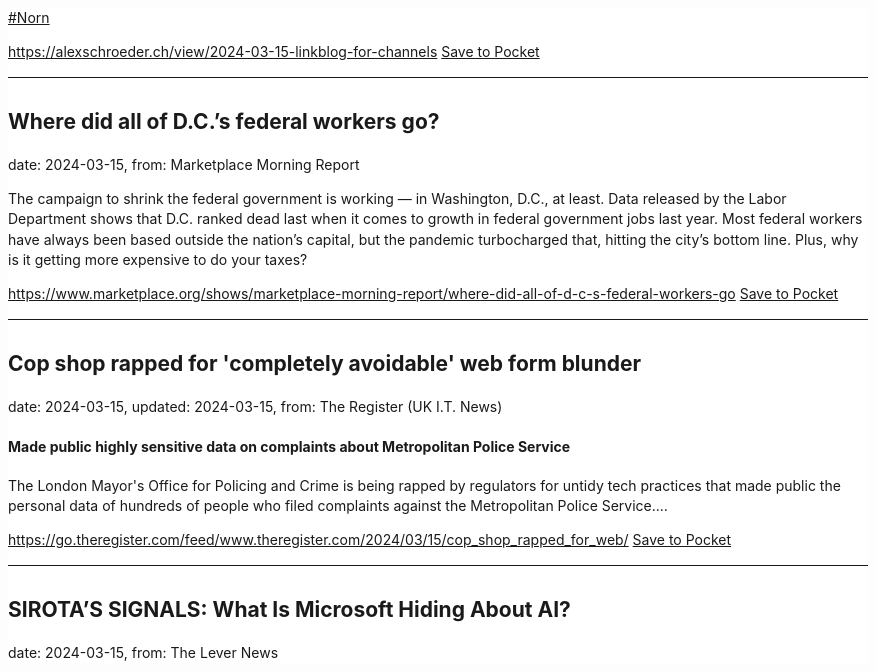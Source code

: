 <p><a class="tag" href="/search/?q=%23Norn">#Norn</a></p>

<span class="feed-item-link">
<a href="https://alexschroeder.ch/view/2024-03-15-linkblog-for-channels">https://alexschroeder.ch/view/2024-03-15-linkblog-for-channels</a> <a href="https://getpocket.com/save" class="pocket-btn" data-lang="en" data-save-url="https://alexschroeder.ch/view/2024-03-15-linkblog-for-channels">Save to Pocket</a>
</span>

---

## Where did all of D.C.’s federal workers go?

date: 2024-03-15, from: Marketplace Morning Report

<p>The campaign to shrink the federal government is working — in Washington, D.C., at least. Data released by the Labor Department shows that D.C. ranked dead last when it comes to growth in federal government jobs last year. Most federal workers have always been based outside the nation&#8217;s capital, but the pandemic turbocharged that, hitting the city’s bottom line. Plus, why is it getting more expensive to do your taxes?</p>


<span class="feed-item-link">
<a href="https://www.marketplace.org/shows/marketplace-morning-report/where-did-all-of-d-c-s-federal-workers-go">https://www.marketplace.org/shows/marketplace-morning-report/where-did-all-of-d-c-s-federal-workers-go</a> <a href="https://getpocket.com/save" class="pocket-btn" data-lang="en" data-save-url="https://www.marketplace.org/shows/marketplace-morning-report/where-did-all-of-d-c-s-federal-workers-go">Save to Pocket</a>
</span>

---

## Cop shop rapped for 'completely avoidable' web form blunder

date: 2024-03-15, updated: 2024-03-15, from: The Register (UK I.T. News)

<h4>Made public highly sensitive data on complaints about Metropolitan Police Service</h4> <p>The London Mayor's Office for Policing and Crime is being rapped by regulators for untidy tech practices that made public the personal data of hundreds of people who filed complaints against the Metropolitan Police Service.…</p>

<span class="feed-item-link">
<a href="https://go.theregister.com/feed/www.theregister.com/2024/03/15/cop_shop_rapped_for_web/">https://go.theregister.com/feed/www.theregister.com/2024/03/15/cop_shop_rapped_for_web/</a> <a href="https://getpocket.com/save" class="pocket-btn" data-lang="en" data-save-url="https://go.theregister.com/feed/www.theregister.com/2024/03/15/cop_shop_rapped_for_web/">Save to Pocket</a>
</span>

---

##  SIROTA’S SIGNALS: What Is Microsoft Hiding About AI? 

date: 2024-03-15, from: The Lever News
